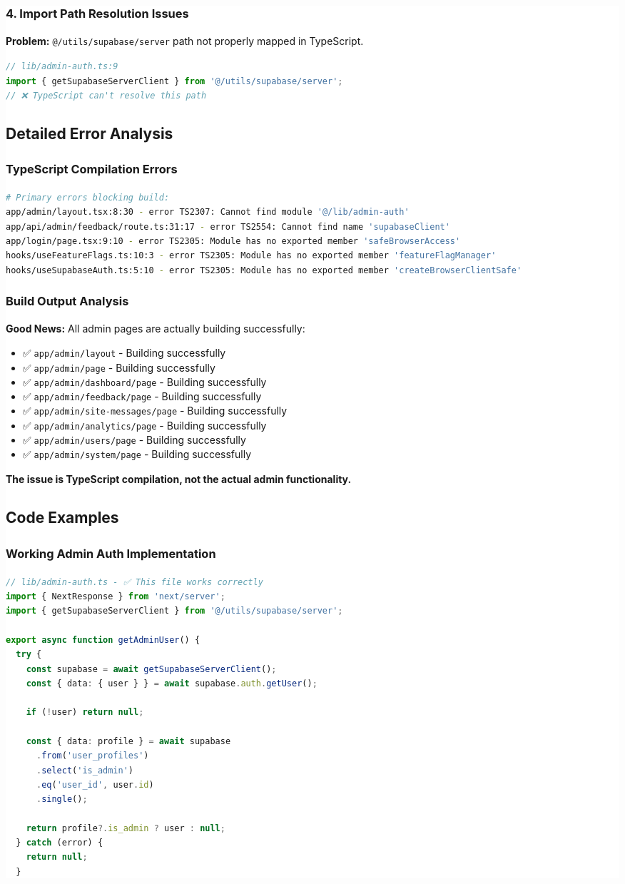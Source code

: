 ### 4. Import Path Resolution Issues

**Problem:** `@/utils/supabase/server` path not properly mapped in TypeScript.

```typescript
// lib/admin-auth.ts:9
import { getSupabaseServerClient } from '@/utils/supabase/server';
// ❌ TypeScript can't resolve this path
```

## Detailed Error Analysis

### TypeScript Compilation Errors

```bash
# Primary errors blocking build:
app/admin/layout.tsx:8:30 - error TS2307: Cannot find module '@/lib/admin-auth'
app/api/admin/feedback/route.ts:31:17 - error TS2554: Cannot find name 'supabaseClient'
app/login/page.tsx:9:10 - error TS2305: Module has no exported member 'safeBrowserAccess'
hooks/useFeatureFlags.ts:10:3 - error TS2305: Module has no exported member 'featureFlagManager'
hooks/useSupabaseAuth.ts:5:10 - error TS2305: Module has no exported member 'createBrowserClientSafe'
```

### Build Output Analysis

**Good News:** All admin pages are actually building successfully:
- ✅ `app/admin/layout` - Building successfully
- ✅ `app/admin/page` - Building successfully  
- ✅ `app/admin/dashboard/page` - Building successfully
- ✅ `app/admin/feedback/page` - Building successfully
- ✅ `app/admin/site-messages/page` - Building successfully
- ✅ `app/admin/analytics/page` - Building successfully
- ✅ `app/admin/users/page` - Building successfully
- ✅ `app/admin/system/page` - Building successfully

**The issue is TypeScript compilation, not the actual admin functionality.**

## Code Examples

### Working Admin Auth Implementation

```typescript
// lib/admin-auth.ts - ✅ This file works correctly
import { NextResponse } from 'next/server';
import { getSupabaseServerClient } from '@/utils/supabase/server';

export async function getAdminUser() {
  try {
    const supabase = await getSupabaseServerClient();
    const { data: { user } } = await supabase.auth.getUser();
    
    if (!user) return null;
    
    const { data: profile } = await supabase
      .from('user_profiles')
      .select('is_admin')
      .eq('user_id', user.id)
      .single();
    
    return profile?.is_admin ? user : null;
  } catch (error) {
    return null;
  }
```